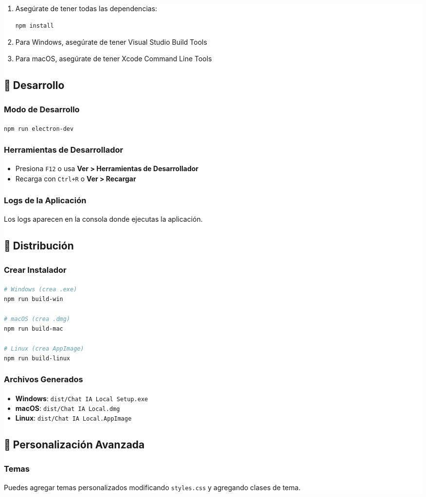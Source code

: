 1. Asegúrate de tener todas las dependencias:

   ```bash
   npm install
   ```

2. Para Windows, asegúrate de tener Visual Studio Build Tools

3. Para macOS, asegúrate de tener Xcode Command Line Tools

## 🔄 Desarrollo

### Modo de Desarrollo

```bash
npm run electron-dev
```

### Herramientas de Desarrollador

- Presiona `F12` o usa **Ver > Herramientas de Desarrollador**
- Recarga con `Ctrl+R` o **Ver > Recargar**

### Logs de la Aplicación

Los logs aparecen en la consola donde ejecutas la aplicación.

## 📱 Distribución

### Crear Instalador

```bash
# Windows (crea .exe)
npm run build-win

# macOS (crea .dmg)
npm run build-mac

# Linux (crea AppImage)
npm run build-linux
```

### Archivos Generados

- **Windows**: `dist/Chat IA Local Setup.exe`
- **macOS**: `dist/Chat IA Local.dmg`
- **Linux**: `dist/Chat IA Local.AppImage`

## 🎨 Personalización Avanzada

### Temas

Puedes agregar temas personalizados modificando `styles.css` y agregando clases de tema.
